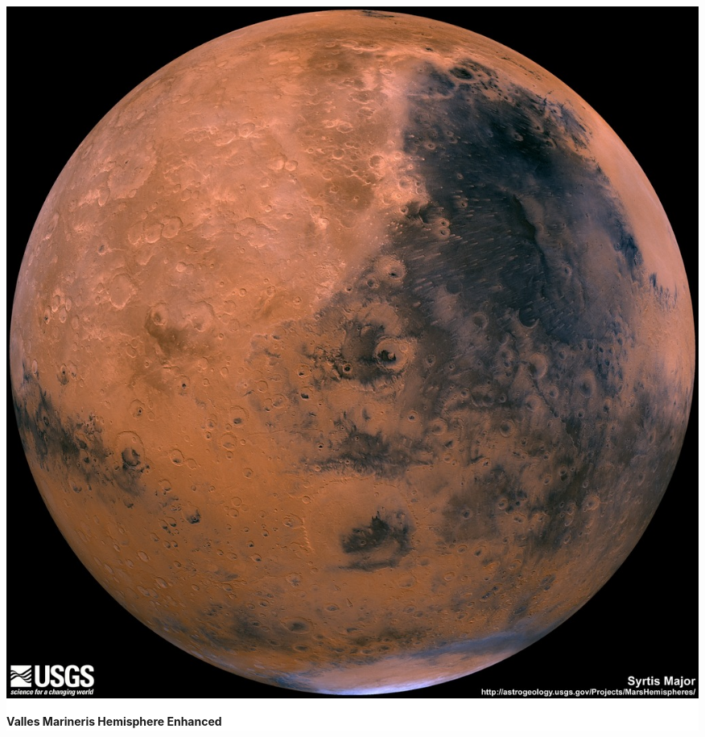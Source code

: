 ![name-of-you-image](https://github.com/lawnshogan/Mission-to-Mars-Web-Scraping/blob/main/Resources/Images/1.4.3.JPG)

**Valles Marineris Hemisphere Enhanced**
